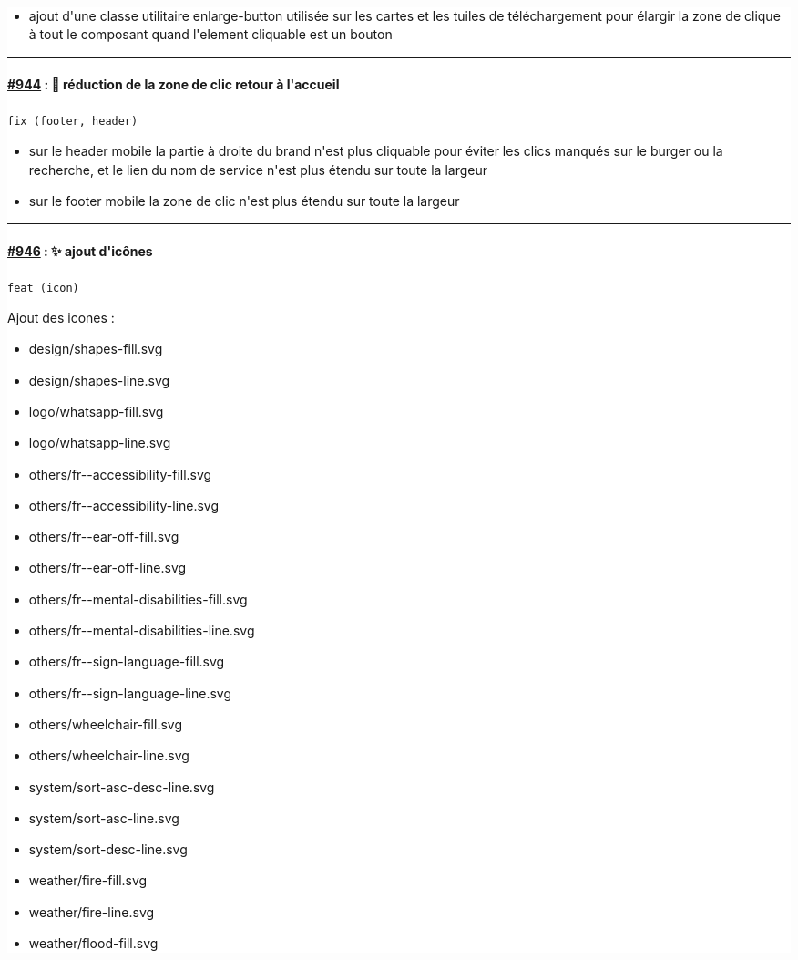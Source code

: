 - ajout d'une classe utilitaire enlarge-button utilisée sur les cartes et les tuiles de téléchargement pour élargir la zone de clique à tout le composant quand l'element cliquable est un bouton

---

#### [#944](https://github.com/GouvernementFR/dsfr/pull/944) : 🐛 réduction de la zone de clic retour à l'accueil
`fix (footer, header)`

- sur le header mobile la partie à droite du brand n'est plus cliquable pour éviter les clics manqués sur le burger ou la recherche, et le lien du nom de service n'est plus étendu sur toute la largeur

- sur le footer mobile la zone de clic n'est plus étendu sur toute la largeur

---

#### [#946](https://github.com/GouvernementFR/dsfr/pull/946) : ✨ ajout d'icônes
`feat (icon)`

Ajout des icones :

- design/shapes-fill.svg

- design/shapes-line.svg

- logo/whatsapp-fill.svg

- logo/whatsapp-line.svg

- others/fr--accessibility-fill.svg

- others/fr--accessibility-line.svg

- others/fr--ear-off-fill.svg

- others/fr--ear-off-line.svg

- others/fr--mental-disabilities-fill.svg

- others/fr--mental-disabilities-line.svg

- others/fr--sign-language-fill.svg

- others/fr--sign-language-line.svg

- others/wheelchair-fill.svg

- others/wheelchair-line.svg

- system/sort-asc-desc-line.svg

- system/sort-asc-line.svg

- system/sort-desc-line.svg

- weather/fire-fill.svg

- weather/fire-line.svg

- weather/flood-fill.svg
